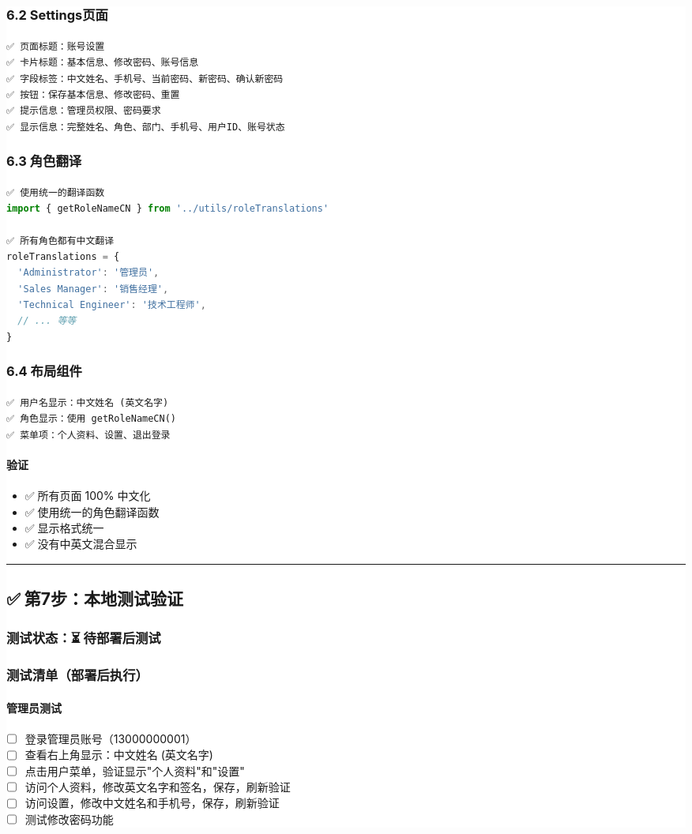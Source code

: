 ### 6.2 Settings页面
```
✅ 页面标题：账号设置
✅ 卡片标题：基本信息、修改密码、账号信息
✅ 字段标签：中文姓名、手机号、当前密码、新密码、确认新密码
✅ 按钮：保存基本信息、修改密码、重置
✅ 提示信息：管理员权限、密码要求
✅ 显示信息：完整姓名、角色、部门、手机号、用户ID、账号状态
```

### 6.3 角色翻译
```javascript
✅ 使用统一的翻译函数
import { getRoleNameCN } from '../utils/roleTranslations'

✅ 所有角色都有中文翻译
roleTranslations = {
  'Administrator': '管理员',
  'Sales Manager': '销售经理',
  'Technical Engineer': '技术工程师',
  // ... 等等
}
```

### 6.4 布局组件
```
✅ 用户名显示：中文姓名 (英文名字)
✅ 角色显示：使用 getRoleNameCN()
✅ 菜单项：个人资料、设置、退出登录
```

#### 验证
- ✅ 所有页面 100% 中文化
- ✅ 使用统一的角色翻译函数
- ✅ 显示格式统一
- ✅ 没有中英文混合显示

---

## ✅ 第7步：本地测试验证

### 测试状态：⏳ 待部署后测试

### 测试清单（部署后执行）

#### 管理员测试
- [ ] 登录管理员账号（13000000001）
- [ ] 查看右上角显示：中文姓名 (英文名字)
- [ ] 点击用户菜单，验证显示"个人资料"和"设置"
- [ ] 访问个人资料，修改英文名字和签名，保存，刷新验证
- [ ] 访问设置，修改中文姓名和手机号，保存，刷新验证
- [ ] 测试修改密码功能
